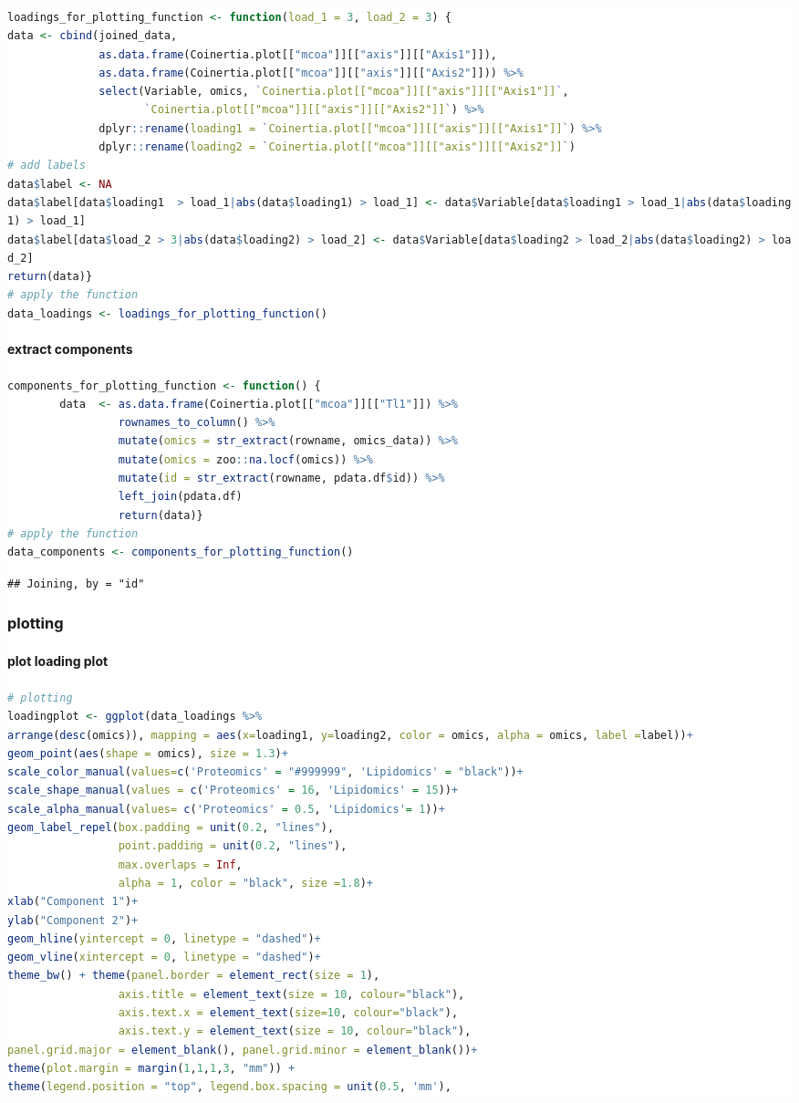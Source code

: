 ``` r
loadings_for_plotting_function <- function(load_1 = 3, load_2 = 3) {
data <- cbind(joined_data, 
              as.data.frame(Coinertia.plot[["mcoa"]][["axis"]][["Axis1"]]),  
              as.data.frame(Coinertia.plot[["mcoa"]][["axis"]][["Axis2"]])) %>% 
              select(Variable, omics, `Coinertia.plot[["mcoa"]][["axis"]][["Axis1"]]`,   
                     `Coinertia.plot[["mcoa"]][["axis"]][["Axis2"]]`) %>% 
              dplyr::rename(loading1 = `Coinertia.plot[["mcoa"]][["axis"]][["Axis1"]]`) %>% 
              dplyr::rename(loading2 = `Coinertia.plot[["mcoa"]][["axis"]][["Axis2"]]`) 
# add labels
data$label <- NA
data$label[data$loading1  > load_1|abs(data$loading1) > load_1] <- data$Variable[data$loading1 > load_1|abs(data$loading1) > load_1]
data$label[data$load_2 > 3|abs(data$loading2) > load_2] <- data$Variable[data$loading2 > load_2|abs(data$loading2) > load_2]
return(data)}
# apply the function
data_loadings <- loadings_for_plotting_function()
```

#### extract components

``` r
components_for_plotting_function <- function() {
        data  <- as.data.frame(Coinertia.plot[["mcoa"]][["Tl1"]]) %>% 
                 rownames_to_column() %>% 
                 mutate(omics = str_extract(rowname, omics_data)) %>% 
                 mutate(omics = zoo::na.locf(omics)) %>% 
                 mutate(id = str_extract(rowname, pdata.df$id)) %>% 
                 left_join(pdata.df)
                 return(data)}
# apply the function
data_components <- components_for_plotting_function()
```

    ## Joining, by = "id"

### plotting

#### plot loading plot

``` r
# plotting
loadingplot <- ggplot(data_loadings %>%                               
arrange(desc(omics)), mapping = aes(x=loading1, y=loading2, color = omics, alpha = omics, label =label))+
geom_point(aes(shape = omics), size = 1.3)+
scale_color_manual(values=c('Proteomics' = "#999999", 'Lipidomics' = "black"))+
scale_shape_manual(values = c('Proteomics' = 16, 'Lipidomics' = 15))+
scale_alpha_manual(values= c('Proteomics' = 0.5, 'Lipidomics'= 1))+
geom_label_repel(box.padding = unit(0.2, "lines"),
                 point.padding = unit(0.2, "lines"),
                 max.overlaps = Inf,
                 alpha = 1, color = "black", size =1.8)+
xlab("Component 1")+
ylab("Component 2")+
geom_hline(yintercept = 0, linetype = "dashed")+
geom_vline(xintercept = 0, linetype = "dashed")+
theme_bw() + theme(panel.border = element_rect(size = 1),
                 axis.title = element_text(size = 10, colour="black"), 
                 axis.text.x = element_text(size=10, colour="black"), 
                 axis.text.y = element_text(size = 10, colour="black"),
panel.grid.major = element_blank(), panel.grid.minor = element_blank())+
theme(plot.margin = margin(1,1,1,3, "mm")) +
theme(legend.position = "top", legend.box.spacing = unit(0.5, 'mm'), 
```